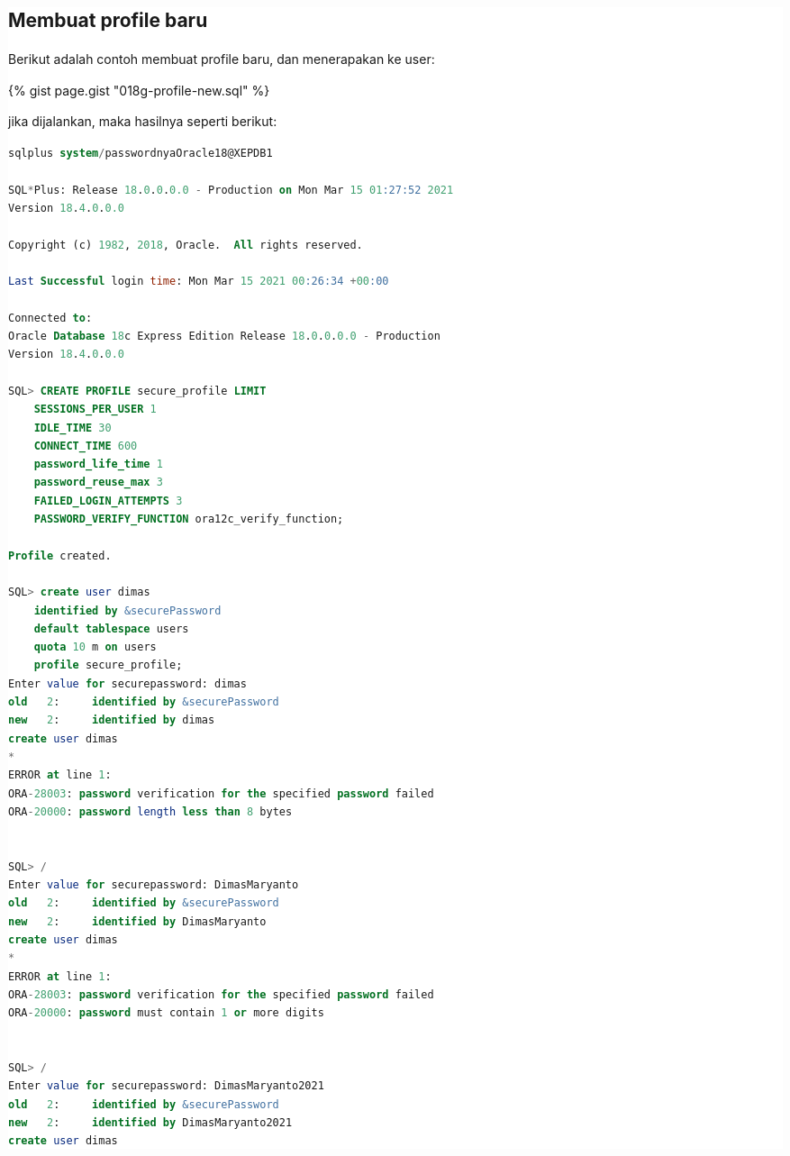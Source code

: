 ## Membuat profile baru

Berikut adalah contoh membuat profile baru, dan menerapakan ke user:

{% gist page.gist "018g-profile-new.sql" %}

jika dijalankan, maka hasilnya seperti berikut:

```sql
sqlplus system/passwordnyaOracle18@XEPDB1

SQL*Plus: Release 18.0.0.0.0 - Production on Mon Mar 15 01:27:52 2021
Version 18.4.0.0.0

Copyright (c) 1982, 2018, Oracle.  All rights reserved.

Last Successful login time: Mon Mar 15 2021 00:26:34 +00:00

Connected to:
Oracle Database 18c Express Edition Release 18.0.0.0.0 - Production
Version 18.4.0.0.0

SQL> CREATE PROFILE secure_profile LIMIT
    SESSIONS_PER_USER 1
    IDLE_TIME 30
    CONNECT_TIME 600
    password_life_time 1
    password_reuse_max 3
    FAILED_LOGIN_ATTEMPTS 3
    PASSWORD_VERIFY_FUNCTION ora12c_verify_function;

Profile created.

SQL> create user dimas
    identified by &securePassword
    default tablespace users
    quota 10 m on users
    profile secure_profile;
Enter value for securepassword: dimas
old   2:     identified by &securePassword
new   2:     identified by dimas
create user dimas
*
ERROR at line 1:
ORA-28003: password verification for the specified password failed
ORA-20000: password length less than 8 bytes


SQL> /
Enter value for securepassword: DimasMaryanto
old   2:     identified by &securePassword
new   2:     identified by DimasMaryanto
create user dimas
*
ERROR at line 1:
ORA-28003: password verification for the specified password failed
ORA-20000: password must contain 1 or more digits


SQL> /
Enter value for securepassword: DimasMaryanto2021
old   2:     identified by &securePassword
new   2:     identified by DimasMaryanto2021
create user dimas
```